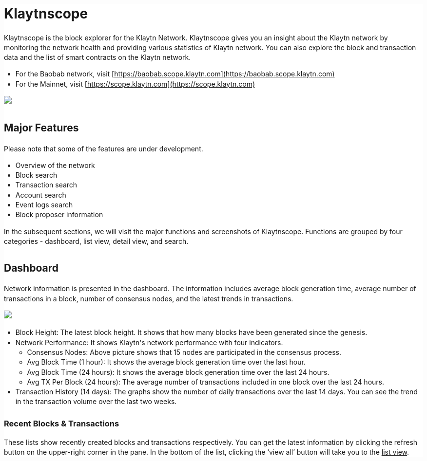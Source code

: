 # Klaytnscope

Klaytnscope is the block explorer for the Klaytn Network. Klaytnscope gives you an insight about the Klaytn network by monitoring the network health and providing various statistics of Klaytn network. You can also explore the block and transaction data and the list of smart contracts on the Klaytn network.

- For the Baobab network, visit [https://baobab.scope.klaytn.com](https://baobab.scope.klaytn.com)
- For the Mainnet, visit [https://scope.klaytn.com](https://scope.klaytn.com)

![](/img/build/tools/scope_01_main.png)

## Major Features <a id="major-features"></a>

Please note that some of the features are under development.

- Overview of the network
- Block search
- Transaction search
- Account search
- Event logs search
- Block proposer information

In the subsequent sections, we will visit the major functions and screenshots of Klaytnscope. Functions are grouped by four categories - dashboard, list view, detail view, and search.

## Dashboard <a id="dashboard"></a>

Network information is presented in the dashboard. The information includes average block generation time, average number of transactions in a block, number of consensus nodes, and the latest trends in transactions.

![](/img/build/tools/scope_02_main_indicator.png)

- Block Height: The latest block height. It shows that how many blocks have been generated since the genesis.
- Network Performance: It shows Klaytn's network performance with four indicators.
  - Consensus Nodes: Above picture shows that 15 nodes are participated in the consensus process.
  - Avg Block Time (1 hour): It shows the average block generation time over the last hour.
  - Avg Block Time (24 hours): It shows the average block generation time over the last 24 hours.
  - Avg TX Per Block (24 hours): The average number of transactions included in one block over the last 24 hours.
- Transaction History (14 days): The graphs show the number of daily transactions over the last 14 days. You can see the trend in the transaction volume over the last two weeks.

### Recent Blocks & Transactions <a id="recent-blocks-transactions"></a>

These lists show recently created blocks and transactions respectively. You can get the latest information by clicking the refresh button on the upper-right corner in the pane. In the bottom of the list, clicking the ‘view all’ button will take you to the [list view](#list-view).

